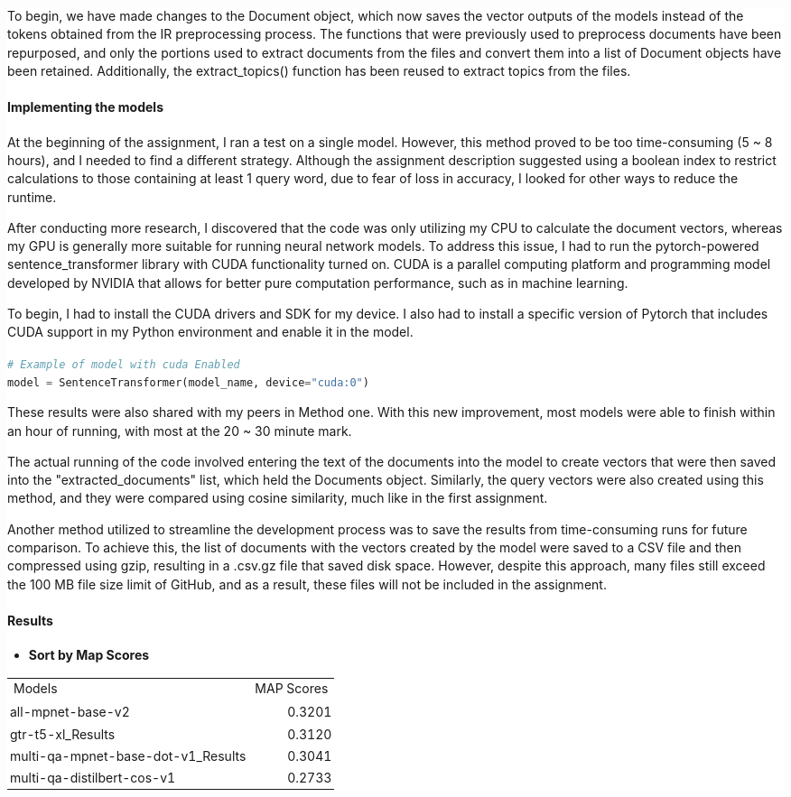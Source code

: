 To begin, we have made changes to the Document object, which now saves the vector outputs of the models instead of the tokens obtained from the IR preprocessing process. The functions that were previously used to preprocess documents have been repurposed, and only the portions used to extract documents from the files and convert them into a list of Document objects have been retained. Additionally, the extract\_topics() function has been reused to extract topics from the files. 

#### Implementing the models

At the beginning of the assignment, I ran a test on a single model. However, this method proved to be too time-consuming (5 ~ 8 hours), and I needed to find a different strategy. Although the assignment description suggested using a boolean index to restrict calculations to those containing at least 1 query word, due to fear of loss in accuracy, I looked for other ways to reduce the runtime.

After conducting more research, I discovered that the code was only utilizing my CPU to calculate the document vectors, whereas my GPU is generally more suitable for running neural network models. To address this issue, I had to run the pytorch-powered sentence\_transformer library with CUDA functionality turned on. CUDA is a parallel computing platform and programming model developed by NVIDIA that allows for better pure computation performance, such as in machine learning.

To begin, I had to install the CUDA drivers and SDK for my device. I also had to install a specific version of Pytorch that includes CUDA support in my Python environment and enable it in the model. 

```python
# Example of model with cuda Enabled
model = SentenceTransformer(model_name, device="cuda:0")
```

These results were also shared with my peers in Method one. With this new improvement, most models were able to finish within an hour of running, with most at the 20 ~ 30 minute mark.  

The actual running of the code involved entering the text of the documents into the model to create vectors that were then saved into the "extracted\_documents" list, which held the Documents object. Similarly, the query vectors were also created using this method, and they were compared using cosine similarity, much like in the first assignment.

Another method utilized to streamline the development process was to save the results from time-consuming runs for future comparison. To achieve this, the list of documents with the vectors created by the model were saved to a CSV file and then compressed using gzip, resulting in a .csv.gz file that saved disk space. However, despite this approach, many files still exceed the 100 MB file size limit of GitHub, and as a result, these files will not be included in the assignment.

#### Results 

* **Sort by Map Scores**

<table>
    <tbody>
        <tr>
            <td>Models</td>
            <td>MAP Scores</td>
        </tr>
        <tr>
            <td style="padding:2px 3px;vertical-align:bottom;">all-mpnet-base-v2</td>
            <td style="padding:2px 3px;text-align:right;vertical-align:bottom;">0.3201</td>
        </tr>
        <tr>
            <td style="padding:2px 3px;vertical-align:bottom;">gtr-t5-xl_Results</td>
            <td style="padding:2px 3px;text-align:right;vertical-align:bottom;">0.3120</td>
        </tr>
        <tr>
            <td style="padding:2px 3px;vertical-align:bottom;">multi-qa-mpnet-base-dot-v1_Results</td>
            <td style="padding:2px 3px;text-align:right;vertical-align:bottom;">0.3041</td>
        </tr>
        <tr>
            <td style="padding:2px 3px;vertical-align:bottom;">multi-qa-distilbert-cos-v1</td>
            <td style="padding:2px 3px;text-align:right;vertical-align:bottom;">0.2733</td>
        </tr>
        <tr>